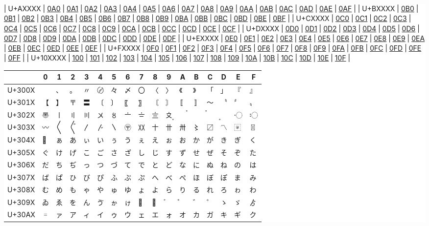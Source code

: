 |  U+AXXXX | [0A0](./U+0A0000-0A0FFF.md) | [0A1](./U+0A1000-0A1FFF.md) | [0A2](./U+0A2000-0A2FFF.md) | [0A3](./U+0A3000-0A3FFF.md) | [0A4](./U+0A4000-0A4FFF.md) | [0A5](./U+0A5000-0A5FFF.md) | [0A6](./U+0A6000-0A6FFF.md) | [0A7](./U+0A7000-0A7FFF.md) | [0A8](./U+0A8000-0A8FFF.md) | [0A9](./U+0A9000-0A9FFF.md) | [0AA](./U+0AA000-0AAFFF.md) | [0AB](./U+0AB000-0ABFFF.md) | [0AC](./U+0AC000-0ACFFF.md) | [0AD](./U+0AD000-0ADFFF.md) | [0AE](./U+0AE000-0AEFFF.md) | [0AF](./U+0AF000-0AFFFF.md) |
|  U+BXXXX | [0B0](./U+0B0000-0B0FFF.md) | [0B1](./U+0B1000-0B1FFF.md) | [0B2](./U+0B2000-0B2FFF.md) | [0B3](./U+0B3000-0B3FFF.md) | [0B4](./U+0B4000-0B4FFF.md) | [0B5](./U+0B5000-0B5FFF.md) | [0B6](./U+0B6000-0B6FFF.md) | [0B7](./U+0B7000-0B7FFF.md) | [0B8](./U+0B8000-0B8FFF.md) | [0B9](./U+0B9000-0B9FFF.md) | [0BA](./U+0BA000-0BAFFF.md) | [0BB](./U+0BB000-0BBFFF.md) | [0BC](./U+0BC000-0BCFFF.md) | [0BD](./U+0BD000-0BDFFF.md) | [0BE](./U+0BE000-0BEFFF.md) | [0BF](./U+0BF000-0BFFFF.md) |
|  U+CXXXX | [0C0](./U+0C0000-0C0FFF.md) | [0C1](./U+0C1000-0C1FFF.md) | [0C2](./U+0C2000-0C2FFF.md) | [0C3](./U+0C3000-0C3FFF.md) | [0C4](./U+0C4000-0C4FFF.md) | [0C5](./U+0C5000-0C5FFF.md) | [0C6](./U+0C6000-0C6FFF.md) | [0C7](./U+0C7000-0C7FFF.md) | [0C8](./U+0C8000-0C8FFF.md) | [0C9](./U+0C9000-0C9FFF.md) | [0CA](./U+0CA000-0CAFFF.md) | [0CB](./U+0CB000-0CBFFF.md) | [0CC](./U+0CC000-0CCFFF.md) | [0CD](./U+0CD000-0CDFFF.md) | [0CE](./U+0CE000-0CEFFF.md) | [0CF](./U+0CF000-0CFFFF.md) |
|  U+DXXXX | [0D0](./U+0D0000-0D0FFF.md) | [0D1](./U+0D1000-0D1FFF.md) | [0D2](./U+0D2000-0D2FFF.md) | [0D3](./U+0D3000-0D3FFF.md) | [0D4](./U+0D4000-0D4FFF.md) | [0D5](./U+0D5000-0D5FFF.md) | [0D6](./U+0D6000-0D6FFF.md) | [0D7](./U+0D7000-0D7FFF.md) | [0D8](./U+0D8000-0D8FFF.md) | [0D9](./U+0D9000-0D9FFF.md) | [0DA](./U+0DA000-0DAFFF.md) | [0DB](./U+0DB000-0DBFFF.md) | [0DC](./U+0DC000-0DCFFF.md) | [0DD](./U+0DD000-0DDFFF.md) | [0DE](./U+0DE000-0DEFFF.md) | [0DF](./U+0DF000-0DFFFF.md) |
|  U+EXXXX | [0E0](./U+0E0000-0E0FFF.md) | [0E1](./U+0E1000-0E1FFF.md) | [0E2](./U+0E2000-0E2FFF.md) | [0E3](./U+0E3000-0E3FFF.md) | [0E4](./U+0E4000-0E4FFF.md) | [0E5](./U+0E5000-0E5FFF.md) | [0E6](./U+0E6000-0E6FFF.md) | [0E7](./U+0E7000-0E7FFF.md) | [0E8](./U+0E8000-0E8FFF.md) | [0E9](./U+0E9000-0E9FFF.md) | [0EA](./U+0EA000-0EAFFF.md) | [0EB](./U+0EB000-0EBFFF.md) | [0EC](./U+0EC000-0ECFFF.md) | [0ED](./U+0ED000-0EDFFF.md) | [0EE](./U+0EE000-0EEFFF.md) | [0EF](./U+0EF000-0EFFFF.md) |
|  U+FXXXX | [0F0](./U+0F0000-0F0FFF.md) | [0F1](./U+0F1000-0F1FFF.md) | [0F2](./U+0F2000-0F2FFF.md) | [0F3](./U+0F3000-0F3FFF.md) | [0F4](./U+0F4000-0F4FFF.md) | [0F5](./U+0F5000-0F5FFF.md) | [0F6](./U+0F6000-0F6FFF.md) | [0F7](./U+0F7000-0F7FFF.md) | [0F8](./U+0F8000-0F8FFF.md) | [0F9](./U+0F9000-0F9FFF.md) | [0FA](./U+0FA000-0FAFFF.md) | [0FB](./U+0FB000-0FBFFF.md) | [0FC](./U+0FC000-0FCFFF.md) | [0FD](./U+0FD000-0FDFFF.md) | [0FE](./U+0FE000-0FEFFF.md) | [0FF](./U+0FF000-0FFFFF.md) |
| U+10XXXX | [100](./U+100000-100FFF.md) | [101](./U+101000-101FFF.md) | [102](./U+102000-102FFF.md) | [103](./U+103000-103FFF.md) | [104](./U+104000-104FFF.md) | [105](./U+105000-105FFF.md) | [106](./U+106000-106FFF.md) | [107](./U+107000-107FFF.md) | [108](./U+108000-108FFF.md) | [109](./U+109000-109FFF.md) | [10A](./U+10A000-10AFFF.md) | [10B](./U+10B000-10BFFF.md) | [10C](./U+10C000-10CFFF.md) | [10D](./U+10D000-10DFFF.md) | [10E](./U+10E000-10EFFF.md) | [10F](./U+10F000-10FFFF.md) |

|        | 0        | 1        | 2        | 3        | 4        | 5        | 6        | 7        | 8        | 9        | A        | B        | C        | D        | E        | F        |
| ------ | -------- | -------- | -------- | -------- | -------- | -------- | -------- | -------- | -------- | -------- | -------- | -------- | -------- | -------- | -------- | -------- |
| U+300X | &#x3000; | &#x3001; | &#x3002; | &#x3003; | &#x3004; | &#x3005; | &#x3006; | &#x3007; | &#x3008; | &#x3009; | &#x300A; | &#x300B; | &#x300C; | &#x300D; | &#x300E; | &#x300F; |
| U+301X | &#x3010; | &#x3011; | &#x3012; | &#x3013; | &#x3014; | &#x3015; | &#x3016; | &#x3017; | &#x3018; | &#x3019; | &#x301A; | &#x301B; | &#x301C; | &#x301D; | &#x301E; | &#x301F; |
| U+302X | &#x3020; | &#x3021; | &#x3022; | &#x3023; | &#x3024; | &#x3025; | &#x3026; | &#x3027; | &#x3028; | &#x3029; | &#x302A; | &#x302B; | &#x302C; | &#x302D; | &#x302E; | &#x302F; |
| U+303X | &#x3030; | &#x3031; | &#x3032; | &#x3033; | &#x3034; | &#x3035; | &#x3036; | &#x3037; | &#x3038; | &#x3039; | &#x303A; | &#x303B; | &#x303C; | &#x303D; | &#x303E; | &#x303F; |
| U+304X | &#x3040; | &#x3041; | &#x3042; | &#x3043; | &#x3044; | &#x3045; | &#x3046; | &#x3047; | &#x3048; | &#x3049; | &#x304A; | &#x304B; | &#x304C; | &#x304D; | &#x304E; | &#x304F; |
| U+305X | &#x3050; | &#x3051; | &#x3052; | &#x3053; | &#x3054; | &#x3055; | &#x3056; | &#x3057; | &#x3058; | &#x3059; | &#x305A; | &#x305B; | &#x305C; | &#x305D; | &#x305E; | &#x305F; |
| U+306X | &#x3060; | &#x3061; | &#x3062; | &#x3063; | &#x3064; | &#x3065; | &#x3066; | &#x3067; | &#x3068; | &#x3069; | &#x306A; | &#x306B; | &#x306C; | &#x306D; | &#x306E; | &#x306F; |
| U+307X | &#x3070; | &#x3071; | &#x3072; | &#x3073; | &#x3074; | &#x3075; | &#x3076; | &#x3077; | &#x3078; | &#x3079; | &#x307A; | &#x307B; | &#x307C; | &#x307D; | &#x307E; | &#x307F; |
| U+308X | &#x3080; | &#x3081; | &#x3082; | &#x3083; | &#x3084; | &#x3085; | &#x3086; | &#x3087; | &#x3088; | &#x3089; | &#x308A; | &#x308B; | &#x308C; | &#x308D; | &#x308E; | &#x308F; |
| U+309X | &#x3090; | &#x3091; | &#x3092; | &#x3093; | &#x3094; | &#x3095; | &#x3096; | &#x3097; | &#x3098; | &#x3099; | &#x309A; | &#x309B; | &#x309C; | &#x309D; | &#x309E; | &#x309F; |
| U+30AX | &#x30A0; | &#x30A1; | &#x30A2; | &#x30A3; | &#x30A4; | &#x30A5; | &#x30A6; | &#x30A7; | &#x30A8; | &#x30A9; | &#x30AA; | &#x30AB; | &#x30AC; | &#x30AD; | &#x30AE; | &#x30AF; |